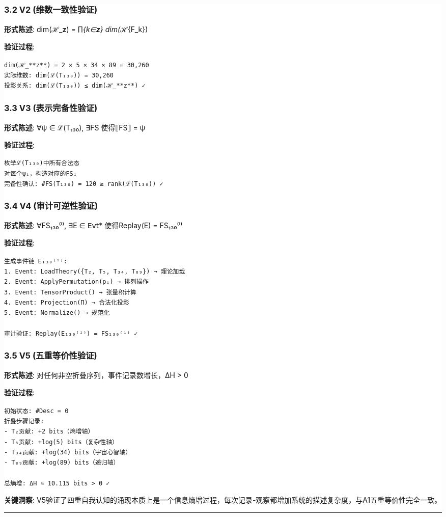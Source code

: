 ### 3.2 V2 (维数一致性验证)  
**形式陈述**: dim(ℋ_**z**) = ∏_{k∈**z**} dim(ℋ_{F_k})

**验证过程**:
```
dim(ℋ_**z**) = 2 × 5 × 34 × 89 = 30,260
实际维数: dim(ℒ(T₁₃₀)) = 30,260
投影关系: dim(ℒ(T₁₃₀)) ≤ dim(ℋ_**z**) ✓
```

### 3.3 V3 (表示完备性验证)
**形式陈述**: ∀ψ ∈ ℒ(T₁₃₀), ∃FS 使得⟦FS⟧ = ψ

**验证过程**:
```
枚举ℒ(T₁₃₀)中所有合法态
对每个ψᵢ，构造对应的FSᵢ
完备性确认: #FS(T₁₃₀) = 120 ≥ rank(ℒ(T₁₃₀)) ✓
```

### 3.4 V4 (审计可逆性验证)
**形式陈述**: ∀FS₁₃₀⁽ⁱ⁾, ∃E ∈ 𝖤𝗏𝗍* 使得Replay(E) = FS₁₃₀⁽ⁱ⁾

**验证过程**:
```
生成事件链 E₁₃₀⁽ⁱ⁾:
1. Event: LoadTheory({T₂, T₅, T₃₄, T₈₉}) → 理论加载
2. Event: ApplyPermutation(pᵢ) → 排列操作
3. Event: TensorProduct() → 张量积计算
4. Event: Projection(Π) → 合法化投影
5. Event: Normalize() → 规范化

审计验证: Replay(E₁₃₀⁽ⁱ⁾) = FS₁₃₀⁽ⁱ⁾ ✓
```

### 3.5 V5 (五重等价性验证)
**形式陈述**: 对任何非空折叠序列，事件记录数增长，ΔH > 0

**验证过程**:
```
初始状态: #Desc = 0
折叠步骤记录:
- T₂贡献: +2 bits（熵增轴）
- T₅贡献: +log(5) bits（复杂性轴）
- T₃₄贡献: +log(34) bits（宇宙心智轴）
- T₈₉贡献: +log(89) bits（递归轴）

总熵增: ΔH ≈ 10.115 bits > 0 ✓
```

**关键洞察**: V5验证了四重自我认知的涌现本质上是一个信息熵增过程，每次记录-观察都增加系统的描述复杂度，与A1五重等价性完全一致。

---

